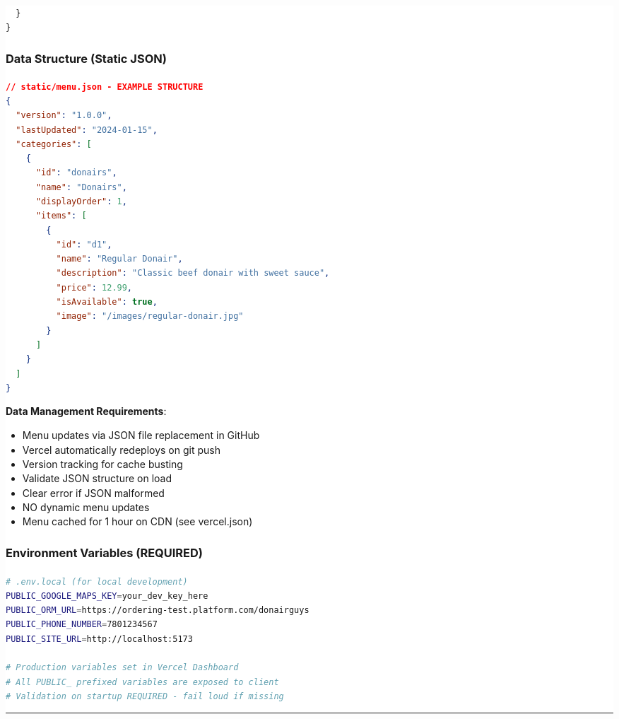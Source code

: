 ```javascript
  }
}
```

### Data Structure (Static JSON)

```json
// static/menu.json - EXAMPLE STRUCTURE
{
  "version": "1.0.0",
  "lastUpdated": "2024-01-15",
  "categories": [
    {
      "id": "donairs",
      "name": "Donairs",
      "displayOrder": 1,
      "items": [
        {
          "id": "d1",
          "name": "Regular Donair",
          "description": "Classic beef donair with sweet sauce",
          "price": 12.99,
          "isAvailable": true,
          "image": "/images/regular-donair.jpg"
        }
      ]
    }
  ]
}
```

**Data Management Requirements**:
- Menu updates via JSON file replacement in GitHub
- Vercel automatically redeploys on git push
- Version tracking for cache busting
- Validate JSON structure on load
- Clear error if JSON malformed
- NO dynamic menu updates
- Menu cached for 1 hour on CDN (see vercel.json)

### Environment Variables (REQUIRED)

```bash
# .env.local (for local development)
PUBLIC_GOOGLE_MAPS_KEY=your_dev_key_here
PUBLIC_ORM_URL=https://ordering-test.platform.com/donairguys
PUBLIC_PHONE_NUMBER=7801234567
PUBLIC_SITE_URL=http://localhost:5173

# Production variables set in Vercel Dashboard
# All PUBLIC_ prefixed variables are exposed to client
# Validation on startup REQUIRED - fail loud if missing
```

---
